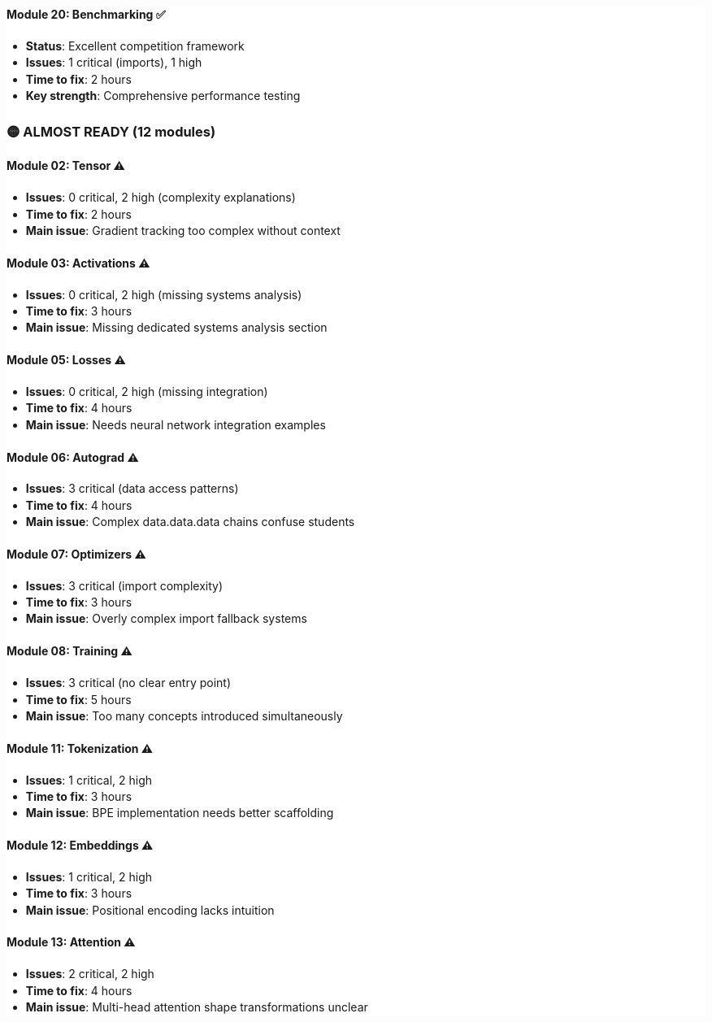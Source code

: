 #### Module 20: Benchmarking ✅
- **Status**: Excellent competition framework
- **Issues**: 1 critical (imports), 1 high
- **Time to fix**: 2 hours
- **Key strength**: Comprehensive performance testing

### 🟡 ALMOST READY (12 modules)

#### Module 02: Tensor ⚠️
- **Issues**: 0 critical, 2 high (complexity explanations)
- **Time to fix**: 2 hours
- **Main issue**: Gradient tracking too complex without context

#### Module 03: Activations ⚠️
- **Issues**: 0 critical, 2 high (missing systems analysis)
- **Time to fix**: 3 hours
- **Main issue**: Missing dedicated systems analysis section

#### Module 05: Losses ⚠️
- **Issues**: 0 critical, 2 high (missing integration)
- **Time to fix**: 4 hours
- **Main issue**: Needs neural network integration examples

#### Module 06: Autograd ⚠️
- **Issues**: 3 critical (data access patterns)
- **Time to fix**: 4 hours
- **Main issue**: Complex data.data.data chains confuse students

#### Module 07: Optimizers ⚠️
- **Issues**: 3 critical (import complexity)
- **Time to fix**: 3 hours
- **Main issue**: Overly complex import fallback systems

#### Module 08: Training ⚠️
- **Issues**: 3 critical (no clear entry point)
- **Time to fix**: 5 hours
- **Main issue**: Too many concepts introduced simultaneously

#### Module 11: Tokenization ⚠️
- **Issues**: 1 critical, 2 high
- **Time to fix**: 3 hours
- **Main issue**: BPE implementation needs better scaffolding

#### Module 12: Embeddings ⚠️
- **Issues**: 1 critical, 2 high
- **Time to fix**: 3 hours
- **Main issue**: Positional encoding lacks intuition

#### Module 13: Attention ⚠️
- **Issues**: 2 critical, 2 high
- **Time to fix**: 4 hours
- **Main issue**: Multi-head attention shape transformations unclear
